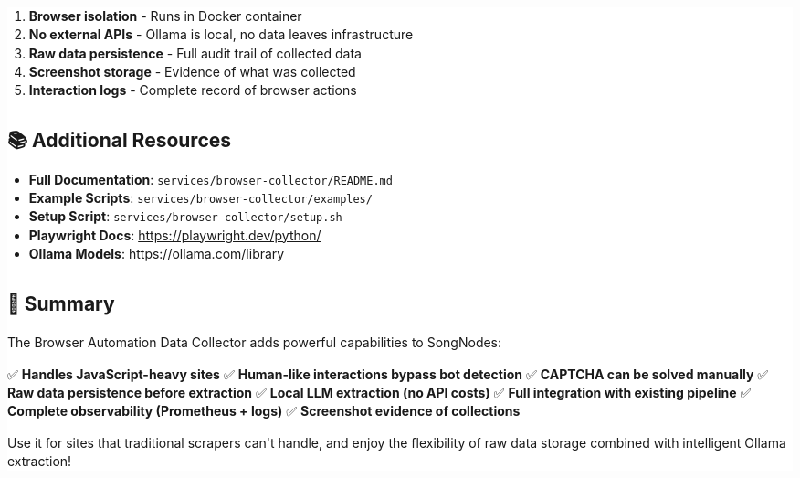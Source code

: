1. **Browser isolation** - Runs in Docker container
2. **No external APIs** - Ollama is local, no data leaves infrastructure
3. **Raw data persistence** - Full audit trail of collected data
4. **Screenshot storage** - Evidence of what was collected
5. **Interaction logs** - Complete record of browser actions

## 📚 Additional Resources

- **Full Documentation**: `services/browser-collector/README.md`
- **Example Scripts**: `services/browser-collector/examples/`
- **Setup Script**: `services/browser-collector/setup.sh`
- **Playwright Docs**: https://playwright.dev/python/
- **Ollama Models**: https://ollama.com/library

## 🎉 Summary

The Browser Automation Data Collector adds powerful capabilities to SongNodes:

✅ **Handles JavaScript-heavy sites**
✅ **Human-like interactions bypass bot detection**
✅ **CAPTCHA can be solved manually**
✅ **Raw data persistence before extraction**
✅ **Local LLM extraction (no API costs)**
✅ **Full integration with existing pipeline**
✅ **Complete observability (Prometheus + logs)**
✅ **Screenshot evidence of collections**

Use it for sites that traditional scrapers can't handle, and enjoy the flexibility of raw data storage combined with intelligent Ollama extraction!
